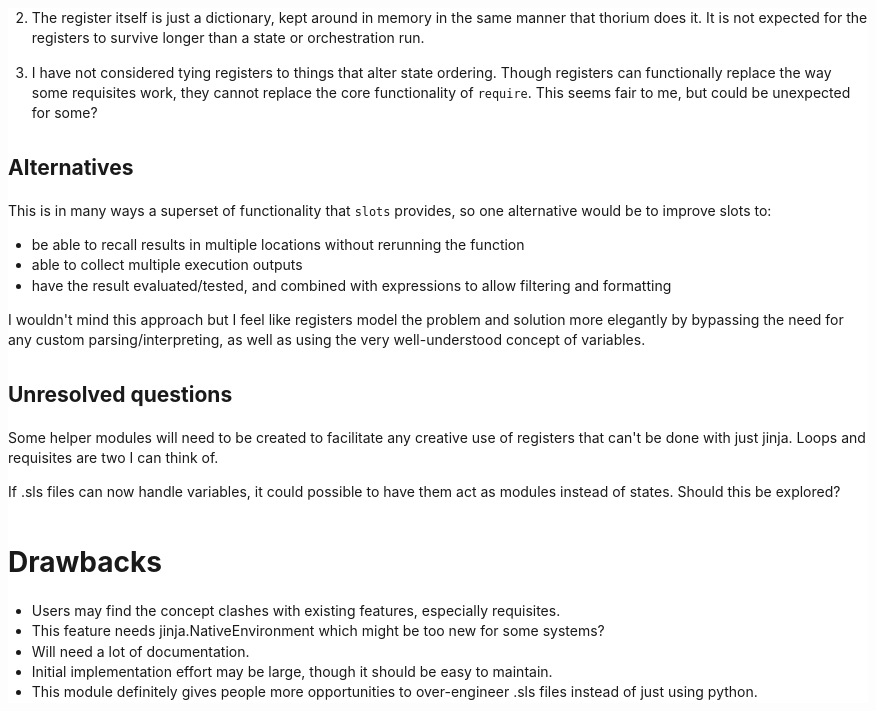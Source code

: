 2) The register itself is just a dictionary, kept around in memory in the same manner that thorium does it. It is not expected for the registers to survive longer than a state or orchestration run.

3) I have not considered tying registers to things that alter state ordering. Though registers can functionally replace the way some requisites work, they cannot replace the core functionality of `require`. This seems fair to me, but could be unexpected for some?

## Alternatives
[alternatives]: #alternatives

This is in many ways a superset of functionality that `slots` provides, so one alternative would be to improve slots to:
- be able to recall results in multiple locations without rerunning the function
- able to collect multiple execution outputs
- have the result evaluated/tested, and combined with expressions to allow filtering and formatting

I wouldn't mind this approach but I feel like registers model the problem and solution more elegantly by bypassing the need for any custom parsing/interpreting, as well as using the very well-understood concept of variables.

## Unresolved questions
[unresolved]: #unresolved-questions

Some helper modules will need to be created to facilitate any creative use of registers that can't be done with just jinja. Loops and requisites are two I can think of.

If .sls files can now handle variables, it could possible to have them act as modules instead of states. Should this be explored?

# Drawbacks
[drawbacks]: #drawbacks

- Users may find the concept clashes with existing features, especially requisites.
- This feature needs jinja.NativeEnvironment which might be too new for some systems?
- Will need a lot of documentation.
- Initial implementation effort may be large, though it should be easy to maintain.
- This module definitely gives people more opportunities to over-engineer .sls files instead of just using python.


[summary]: #summary
[motivation]: #motivation
[design]: #detailed-design